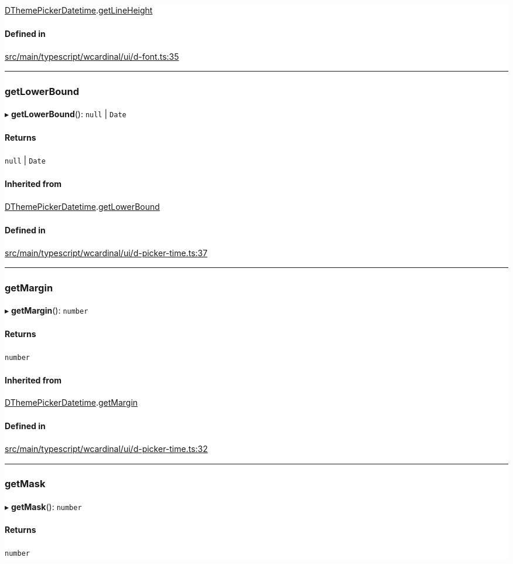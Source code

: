 [DThemePickerDatetime](DThemePickerDatetime.md).[getLineHeight](DThemePickerDatetime.md#getlineheight)

#### Defined in

[src/main/typescript/wcardinal/ui/d-font.ts:35](https://github.com/winter-cardinal/winter-cardinal-ui/blob/v0.160.0/src/main/typescript/wcardinal/ui/d-font.ts#L35)

___

### getLowerBound

▸ **getLowerBound**(): ``null`` \| `Date`

#### Returns

``null`` \| `Date`

#### Inherited from

[DThemePickerDatetime](DThemePickerDatetime.md).[getLowerBound](DThemePickerDatetime.md#getlowerbound)

#### Defined in

[src/main/typescript/wcardinal/ui/d-picker-time.ts:37](https://github.com/winter-cardinal/winter-cardinal-ui/blob/v0.160.0/src/main/typescript/wcardinal/ui/d-picker-time.ts#L37)

___

### getMargin

▸ **getMargin**(): `number`

#### Returns

`number`

#### Inherited from

[DThemePickerDatetime](DThemePickerDatetime.md).[getMargin](DThemePickerDatetime.md#getmargin)

#### Defined in

[src/main/typescript/wcardinal/ui/d-picker-time.ts:32](https://github.com/winter-cardinal/winter-cardinal-ui/blob/v0.160.0/src/main/typescript/wcardinal/ui/d-picker-time.ts#L32)

___

### getMask

▸ **getMask**(): `number`

#### Returns

`number`
